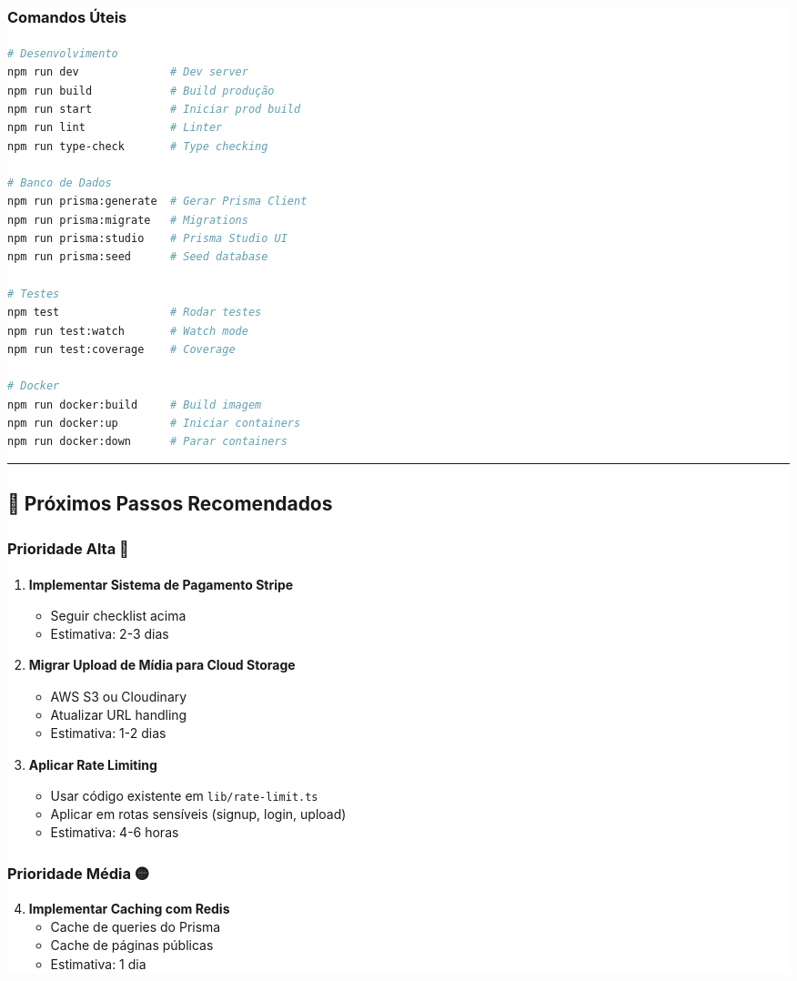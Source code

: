 ### Comandos Úteis
```bash
# Desenvolvimento
npm run dev              # Dev server
npm run build            # Build produção
npm run start            # Iniciar prod build
npm run lint             # Linter
npm run type-check       # Type checking

# Banco de Dados
npm run prisma:generate  # Gerar Prisma Client
npm run prisma:migrate   # Migrations
npm run prisma:studio    # Prisma Studio UI
npm run prisma:seed      # Seed database

# Testes
npm test                 # Rodar testes
npm run test:watch       # Watch mode
npm run test:coverage    # Coverage

# Docker
npm run docker:build     # Build imagem
npm run docker:up        # Iniciar containers
npm run docker:down      # Parar containers
```

---

## 🎯 Próximos Passos Recomendados

### Prioridade Alta 🔴

1. **Implementar Sistema de Pagamento Stripe**
   - Seguir checklist acima
   - Estimativa: 2-3 dias

2. **Migrar Upload de Mídia para Cloud Storage**
   - AWS S3 ou Cloudinary
   - Atualizar URL handling
   - Estimativa: 1-2 dias

3. **Aplicar Rate Limiting**
   - Usar código existente em `lib/rate-limit.ts`
   - Aplicar em rotas sensíveis (signup, login, upload)
   - Estimativa: 4-6 horas

### Prioridade Média 🟡

4. **Implementar Caching com Redis**
   - Cache de queries do Prisma
   - Cache de páginas públicas
   - Estimativa: 1 dia
